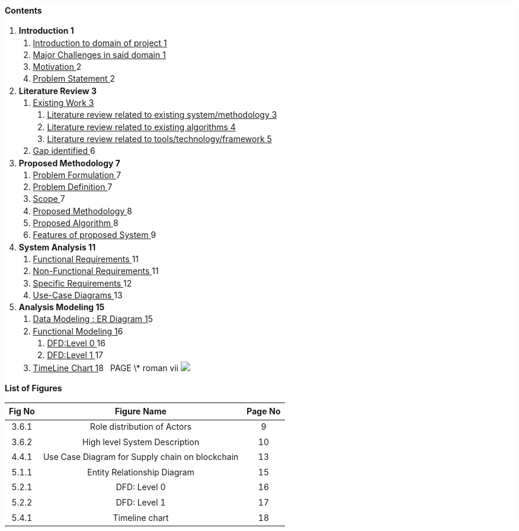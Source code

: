 

**Contents**

1. **Introduction	1**
   1. [Introduction to domain of project	1](#_heading=h.30j0zll)
   1. [Major Challenges in said domain	1](#_heading=h.1fob9te)
   1. [Motivation	](#_heading=h.3znysh7)2
   1. [Problem Statement	](#_heading=h.2et92p0)2
1. **Literature Review	3**
   1. [Existing Work	3](#_heading=h.tyjcwt)
      1. [Literature review related to ](#_heading=h.3dy6vkm)[existing](#_heading=h.3dy6vkm)[ system/methodology	3](#_heading=h.3dy6vkm)
      1. [Literature review related to existing algorithms	4](#_heading=h.1t3h5sf)
      1. [Literature review related to tools/technology/framework	5](#_heading=h.4d34og8)
   1. [Gap identified	](#_heading=h.2s8eyo1)6
1. **Proposed Methodology	7**
   1. [Problem Formulation	](#_heading=h.17dp8vu)7
   1. [Problem Definition	](#_heading=h.3rdcrjn)7
   1. [Scope	](#_heading=h.26in1rg)7
   1. [Proposed Methodology	](#_heading=h.lnxbz9)8
   1. [Proposed Algorithm	](#_heading=h.35nkun2)8
   1. [Features of proposed System	](#_heading=h.1ksv4uv)9
1. **System Analysis	11**
   1. [Functional Requirements	](#_heading=h.44sinio)11
   1. [Non-Functional Requirements	](#_heading=h.2jxsxqh)11
   1. [Specific Requirements	](#_heading=h.z337ya)12
   1. [Use-Case Diagrams	](#_heading=h.3j2qqm3)13
1. **Analysis Modeling	15**
   1. [Data Modeling : ER Diagram	1](#_heading=h.1y810tw)5
   1. [Functional Modeling	1](#_heading=h.2xcytpi)6
      1. [DFD:Level 0	](#_heading=h.1ci93xb)16
      1. [DFD:Level 1	](#_heading=h.3whwml4)17
   1. [TimeLine Chart	1](#_heading=h.2bn6wsx)8
` `PAGE  \\* roman vii
![](Aspose.Words.6f072eea-fca9-457b-a1f4-3db56fe0c2e3.004.png)

**List of Figures**


|**Fig No**|**Figure Name**|**Page No**|
| :-: | :-: | :-: |
|3.6.1|Role distribution of Actors|9|
|3.6.2|High level System Description|10|
|4.4.1|Use Case Diagram for Supply chain on blockchain|13|
|5.1.1|Entity Relationship  Diagram|15|
|5.2.1|DFD: Level 0|16|
|5.2.2|DFD: Level 1|17|
|5.4.1|Timeline chart|18|
